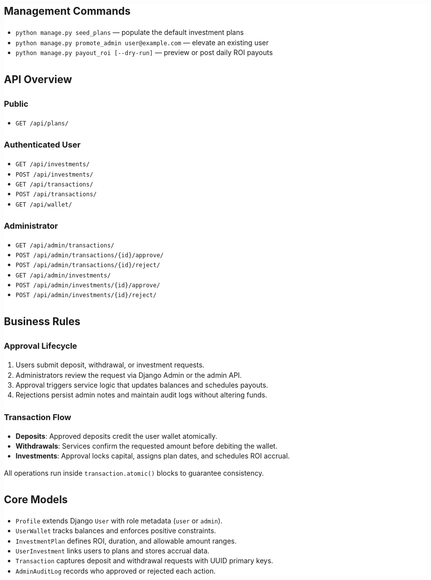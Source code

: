 ## Management Commands

- `python manage.py seed_plans` — populate the default investment plans
- `python manage.py promote_admin user@example.com` — elevate an existing user
- `python manage.py payout_roi [--dry-run]` — preview or post daily ROI payouts

## API Overview

### Public
- `GET /api/plans/`

### Authenticated User
- `GET /api/investments/`
- `POST /api/investments/`
- `GET /api/transactions/`
- `POST /api/transactions/`
- `GET /api/wallet/`

### Administrator
- `GET /api/admin/transactions/`
- `POST /api/admin/transactions/{id}/approve/`
- `POST /api/admin/transactions/{id}/reject/`
- `GET /api/admin/investments/`
- `POST /api/admin/investments/{id}/approve/`
- `POST /api/admin/investments/{id}/reject/`

## Business Rules

### Approval Lifecycle
1. Users submit deposit, withdrawal, or investment requests.
2. Administrators review the request via Django Admin or the admin API.
3. Approval triggers service logic that updates balances and schedules payouts.
4. Rejections persist admin notes and maintain audit logs without altering funds.

### Transaction Flow
- **Deposits**: Approved deposits credit the user wallet atomically.
- **Withdrawals**: Services confirm the requested amount before debiting the wallet.
- **Investments**: Approval locks capital, assigns plan dates, and schedules ROI accrual.

All operations run inside `transaction.atomic()` blocks to guarantee consistency.

## Core Models

- `Profile` extends Django `User` with role metadata (`user` or `admin`).
- `UserWallet` tracks balances and enforces positive constraints.
- `InvestmentPlan` defines ROI, duration, and allowable amount ranges.
- `UserInvestment` links users to plans and stores accrual data.
- `Transaction` captures deposit and withdrawal requests with UUID primary keys.
- `AdminAuditLog` records who approved or rejected each action.
